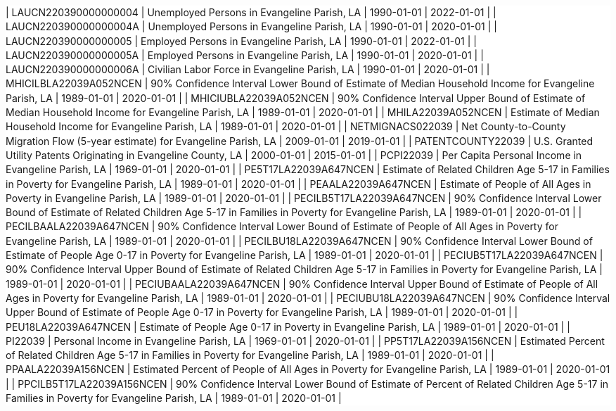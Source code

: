 | LAUCN220390000000004      | Unemployed Persons in Evangeline Parish, LA                                                                                                                                    | 1990-01-01          | 2022-01-01        |
| LAUCN220390000000004A     | Unemployed Persons in Evangeline Parish, LA                                                                                                                                    | 1990-01-01          | 2020-01-01        |
| LAUCN220390000000005      | Employed Persons in Evangeline Parish, LA                                                                                                                                      | 1990-01-01          | 2022-01-01        |
| LAUCN220390000000005A     | Employed Persons in Evangeline Parish, LA                                                                                                                                      | 1990-01-01          | 2020-01-01        |
| LAUCN220390000000006A     | Civilian Labor Force in Evangeline Parish, LA                                                                                                                                  | 1990-01-01          | 2020-01-01        |
| MHICILBLA22039A052NCEN    | 90% Confidence Interval Lower Bound of Estimate of Median Household Income for Evangeline Parish, LA                                                                           | 1989-01-01          | 2020-01-01        |
| MHICIUBLA22039A052NCEN    | 90% Confidence Interval Upper Bound of Estimate of Median Household Income for Evangeline Parish, LA                                                                           | 1989-01-01          | 2020-01-01        |
| MHILA22039A052NCEN        | Estimate of Median Household Income for Evangeline Parish, LA                                                                                                                  | 1989-01-01          | 2020-01-01        |
| NETMIGNACS022039          | Net County-to-County Migration Flow (5-year estimate) for Evangeline Parish, LA                                                                                                | 2009-01-01          | 2019-01-01        |
| PATENTCOUNTY22039         | U.S. Granted Utility Patents Originating in Evangeline County, LA                                                                                                              | 2000-01-01          | 2015-01-01        |
| PCPI22039                 | Per Capita Personal Income in Evangeline Parish, LA                                                                                                                            | 1969-01-01          | 2020-01-01        |
| PE5T17LA22039A647NCEN     | Estimate of Related Children Age 5-17 in Families in Poverty for Evangeline Parish, LA                                                                                         | 1989-01-01          | 2020-01-01        |
| PEAALA22039A647NCEN       | Estimate of People of All Ages in Poverty in Evangeline Parish, LA                                                                                                             | 1989-01-01          | 2020-01-01        |
| PECILB5T17LA22039A647NCEN | 90% Confidence Interval Lower Bound of Estimate of Related Children Age 5-17 in Families in Poverty for Evangeline Parish, LA                                                  | 1989-01-01          | 2020-01-01        |
| PECILBAALA22039A647NCEN   | 90% Confidence Interval Lower Bound of Estimate of People of All Ages in Poverty for Evangeline Parish, LA                                                                     | 1989-01-01          | 2020-01-01        |
| PECILBU18LA22039A647NCEN  | 90% Confidence Interval Lower Bound of Estimate of People Age 0-17 in Poverty for Evangeline Parish, LA                                                                        | 1989-01-01          | 2020-01-01        |
| PECIUB5T17LA22039A647NCEN | 90% Confidence Interval Upper Bound of Estimate of Related Children Age 5-17 in Families in Poverty for Evangeline Parish, LA                                                  | 1989-01-01          | 2020-01-01        |
| PECIUBAALA22039A647NCEN   | 90% Confidence Interval Upper Bound of Estimate of People of All Ages in Poverty for Evangeline Parish, LA                                                                     | 1989-01-01          | 2020-01-01        |
| PECIUBU18LA22039A647NCEN  | 90% Confidence Interval Upper Bound of Estimate of People Age 0-17 in Poverty for Evangeline Parish, LA                                                                        | 1989-01-01          | 2020-01-01        |
| PEU18LA22039A647NCEN      | Estimate of People Age 0-17 in Poverty in Evangeline Parish, LA                                                                                                                | 1989-01-01          | 2020-01-01        |
| PI22039                   | Personal Income in Evangeline Parish, LA                                                                                                                                       | 1969-01-01          | 2020-01-01        |
| PP5T17LA22039A156NCEN     | Estimated Percent of Related Children Age 5-17 in Families in Poverty for Evangeline Parish, LA                                                                                | 1989-01-01          | 2020-01-01        |
| PPAALA22039A156NCEN       | Estimated Percent of People of All Ages in Poverty for Evangeline Parish, LA                                                                                                   | 1989-01-01          | 2020-01-01        |
| PPCILB5T17LA22039A156NCEN | 90% Confidence Interval Lower Bound of Estimate of Percent of Related Children Age 5-17 in Families in Poverty for Evangeline Parish, LA                                       | 1989-01-01          | 2020-01-01        |